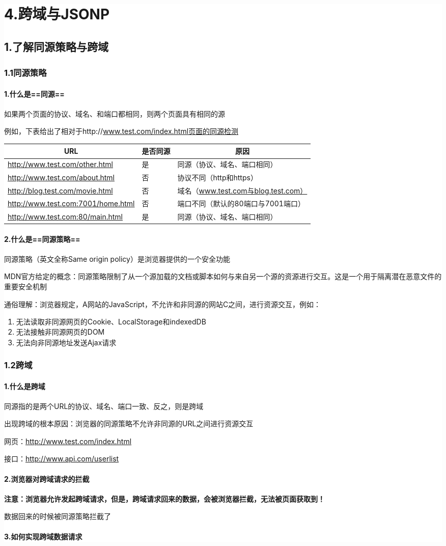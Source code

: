 # 4.跨域与JSONP

## 1.了解同源策略与跨域

### 1.1同源策略

#### 1.什么是==同源==

如果两个页面的协议、域名、和端口都相同，则两个页面具有相同的源

例如，下表给出了相对于http://www.test.com/index.html页面的同源检测

| URL                                | 是否同源 | 原因                                |
| ---------------------------------- | -------- | ----------------------------------- |
| http://www.test.com/other.html     | 是       | 同源（协议、域名、端口相同）        |
| http://www.test.com/about.html     | 否       | 协议不同（http和https）             |
| http://blog.test.com/movie.html    | 否       | 域名（www.test.com与blog.test.com） |
| http://www.test.com:7001/home.html | 否       | 端口不同（默认的80端口与7001端口）  |
| http://www.test.com:80/main.html   | 是       | 同源（协议、域名、端口相同）        |

#### 2.什么是==同源策略==

同源策略（英文全称Same origin policy）是浏览器提供的一个安全功能

MDN官方给定的概念：同源策略限制了从一个源加载的文档或脚本如何与来自另一个源的资源进行交互。这是一个用于隔离潜在恶意文件的重要安全机制

通俗理解：浏览器规定，A网站的JavaScript，不允许和非同源的网站C之间，进行资源交互，例如：

1. 无法读取非同源网页的Cookie、LocalStorage和indexedDB
2. 无法接触非同源网页的DOM
3. 无法向非同源地址发送Ajax请求

### 1.2跨域

#### 1.什么是跨域

同源指的是两个URL的协议、域名、端口一致、反之，则是跨域

出现跨域的根本原因：浏览器的同源策略不允许非同源的URL之间进行资源交互

网页：http://www.test.com/index.html

接口：http://www.api.com/userlist

#### 2.浏览器对跨域请求的拦截

**注意：浏览器允许发起跨域请求，但是，跨域请求回来的数据，会被浏览器拦截，无法被页面获取到！**

数据回来的时候被同源策略拦截了

#### 3.如何实现跨域数据请求
